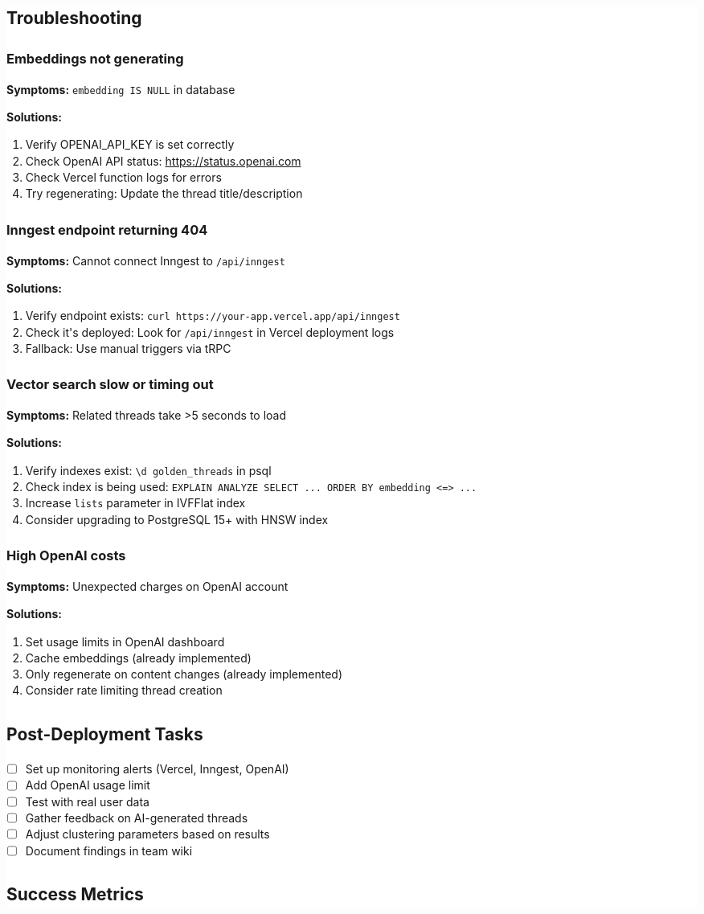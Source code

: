 ## Troubleshooting

### Embeddings not generating

**Symptoms:** `embedding IS NULL` in database

**Solutions:**
1. Verify OPENAI_API_KEY is set correctly
2. Check OpenAI API status: https://status.openai.com
3. Check Vercel function logs for errors
4. Try regenerating: Update the thread title/description

### Inngest endpoint returning 404

**Symptoms:** Cannot connect Inngest to `/api/inngest`

**Solutions:**
1. Verify endpoint exists: `curl https://your-app.vercel.app/api/inngest`
2. Check it's deployed: Look for `/api/inngest` in Vercel deployment logs
3. Fallback: Use manual triggers via tRPC

### Vector search slow or timing out

**Symptoms:** Related threads take >5 seconds to load

**Solutions:**
1. Verify indexes exist: `\d golden_threads` in psql
2. Check index is being used: `EXPLAIN ANALYZE SELECT ... ORDER BY embedding <=> ...`
3. Increase `lists` parameter in IVFFlat index
4. Consider upgrading to PostgreSQL 15+ with HNSW index

### High OpenAI costs

**Symptoms:** Unexpected charges on OpenAI account

**Solutions:**
1. Set usage limits in OpenAI dashboard
2. Cache embeddings (already implemented)
3. Only regenerate on content changes (already implemented)
4. Consider rate limiting thread creation

## Post-Deployment Tasks

- [ ] Set up monitoring alerts (Vercel, Inngest, OpenAI)
- [ ] Add OpenAI usage limit
- [ ] Test with real user data
- [ ] Gather feedback on AI-generated threads
- [ ] Adjust clustering parameters based on results
- [ ] Document findings in team wiki

## Success Metrics
